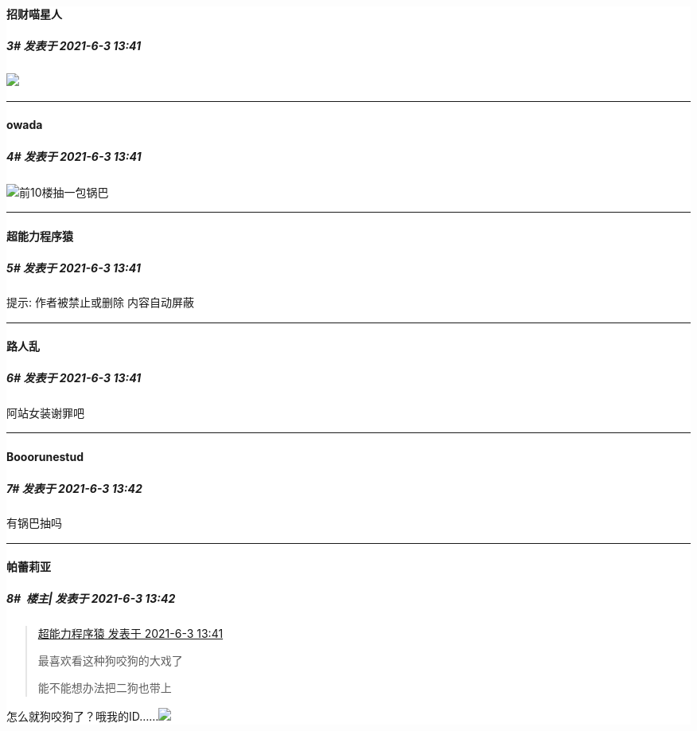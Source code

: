 ####  招财喵星人  
##### 3#       发表于 2021-6-3 13:41


<img src="https://static.saraba1st.com/image/smiley/face2017/067.png" referrerpolicy="no-referrer">


*****

####  owada  
##### 4#       发表于 2021-6-3 13:41


<img src="https://static.saraba1st.com/image/smiley/face2017/067.png" referrerpolicy="no-referrer">前10楼抽一包锅巴


*****

####  超能力程序猿  
##### 5#       发表于 2021-6-3 13:41

提示: 作者被禁止或删除 内容自动屏蔽


*****

####  路人乱  
##### 6#       发表于 2021-6-3 13:41


阿站女装谢罪吧


*****

####  Booorunestud  
##### 7#       发表于 2021-6-3 13:42


有锅巴抽吗


*****

####  帕蕾莉亚  
##### 8#         楼主| 发表于 2021-6-3 13:42


<blockquote><a href="httphttps://bbs.saraba1st.com/2b/forum.php?mod=redirect&amp;goto=findpost&amp;pid=51460711&amp;ptid=2007849" target="_blank">超能力程序猿 发表于 2021-6-3 13:41</a>

最喜欢看这种狗咬狗的大戏了


能不能想办法把二狗也带上</blockquote>
怎么就狗咬狗了？哦我的ID……<img src="https://static.saraba1st.com/image/smiley/face2017/151.png" referrerpolicy="no-referrer">

